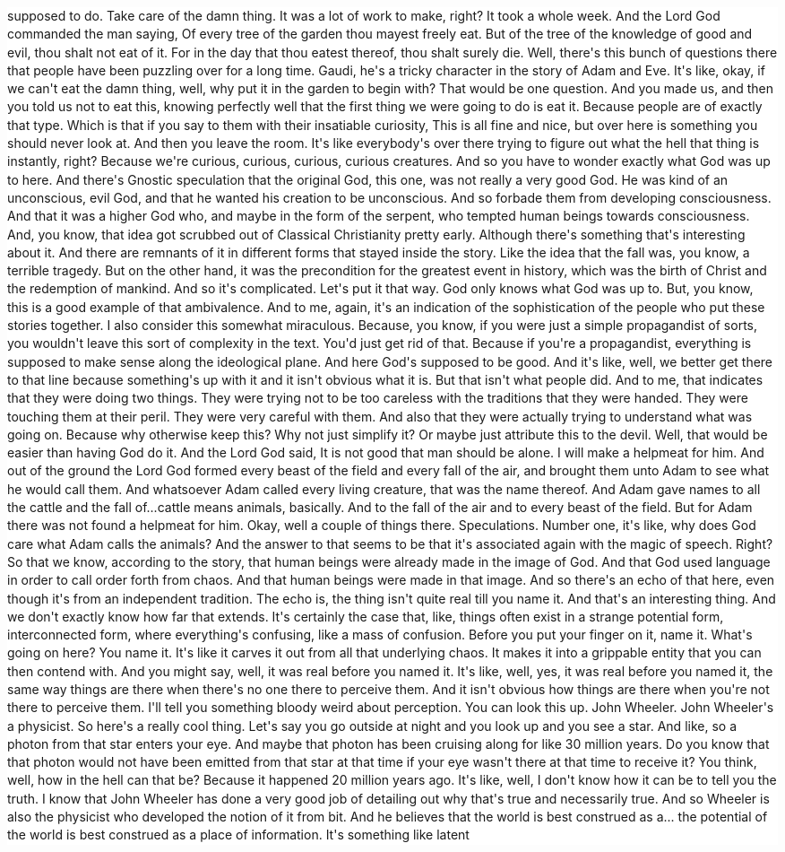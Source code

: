 supposed to do. Take care of the damn thing. It was a lot of work to make, right? It took a whole week. And the Lord God commanded the man saying, Of every tree of the garden thou mayest freely eat. But of the tree of the knowledge of good and evil, thou shalt not eat of it. For in the day that thou eatest thereof, thou shalt surely die. Well, there's this bunch of questions there that people have been puzzling over for a long time. Gaudi, he's a tricky character in the story of Adam and Eve. It's like, okay, if we can't eat the damn thing, well, why put it in the garden to begin with? That would be one question. And you made us, and then you told us not to eat this, knowing perfectly well that the first thing we were going to do is eat it. Because people are of exactly that type. Which is that if you say to them with their insatiable curiosity, This is all fine and nice, but over here is something you should never look at. And then you leave the room. It's like everybody's over there trying to figure out what the hell that thing is instantly, right? Because we're curious, curious, curious, curious creatures. And so you have to wonder exactly what God was up to here. And there's Gnostic speculation that the original God, this one, was not really a very good God. He was kind of an unconscious, evil God, and that he wanted his creation to be unconscious. And so forbade them from developing consciousness. And that it was a higher God who, and maybe in the form of the serpent, who tempted human beings towards consciousness. And, you know, that idea got scrubbed out of Classical Christianity pretty early. Although there's something that's interesting about it. And there are remnants of it in different forms that stayed inside the story. Like the idea that the fall was, you know, a terrible tragedy. But on the other hand, it was the precondition for the greatest event in history, which was the birth of Christ and the redemption of mankind. And so it's complicated. Let's put it that way. God only knows what God was up to. But, you know, this is a good example of that ambivalence. And to me, again, it's an indication of the sophistication of the people who put these stories together. I also consider this somewhat miraculous. Because, you know, if you were just a simple propagandist of sorts, you wouldn't leave this sort of complexity in the text. You'd just get rid of that. Because if you're a propagandist, everything is supposed to make sense along the ideological plane. And here God's supposed to be good. And it's like, well, we better get there to that line because something's up with it and it isn't obvious what it is. But that isn't what people did. And to me, that indicates that they were doing two things. They were trying not to be too careless with the traditions that they were handed. They were touching them at their peril. They were very careful with them. And also that they were actually trying to understand what was going on. Because why otherwise keep this? Why not just simplify it? Or maybe just attribute this to the devil. Well, that would be easier than having God do it. And the Lord God said, It is not good that man should be alone. I will make a helpmeat for him. And out of the ground the Lord God formed every beast of the field and every fall of the air, and brought them unto Adam to see what he would call them. And whatsoever Adam called every living creature, that was the name thereof. And Adam gave names to all the cattle and the fall of...cattle means animals, basically. And to the fall of the air and to every beast of the field. But for Adam there was not found a helpmeat for him. Okay, well a couple of things there. Speculations. Number one, it's like, why does God care what Adam calls the animals? And the answer to that seems to be that it's associated again with the magic of speech. Right? So that we know, according to the story, that human beings were already made in the image of God. And that God used language in order to call order forth from chaos. And that human beings were made in that image. And so there's an echo of that here, even though it's from an independent tradition. The echo is, the thing isn't quite real till you name it. And that's an interesting thing. And we don't exactly know how far that extends. It's certainly the case that, like, things often exist in a strange potential form, interconnected form, where everything's confusing, like a mass of confusion. Before you put your finger on it, name it. What's going on here? You name it. It's like it carves it out from all that underlying chaos. It makes it into a grippable entity that you can then contend with. And you might say, well, it was real before you named it. It's like, well, yes, it was real before you named it, the same way things are there when there's no one there to perceive them. And it isn't obvious how things are there when you're not there to perceive them. I'll tell you something bloody weird about perception. You can look this up. John Wheeler. John Wheeler's a physicist. So here's a really cool thing. Let's say you go outside at night and you look up and you see a star. And like, so a photon from that star enters your eye. And maybe that photon has been cruising along for like 30 million years. Do you know that that photon would not have been emitted from that star at that time if your eye wasn't there at that time to receive it? You think, well, how in the hell can that be? Because it happened 20 million years ago. It's like, well, I don't know how it can be to tell you the truth. I know that John Wheeler has done a very good job of detailing out why that's true and necessarily true. And so Wheeler is also the physicist who developed the notion of it from bit. And he believes that the world is best construed as a... the potential of the world is best construed as a place of information. It's something like latent